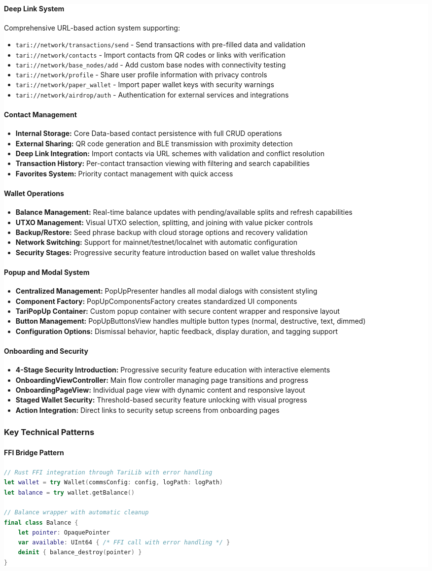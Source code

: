 #### Deep Link System
Comprehensive URL-based action system supporting:
- `tari://network/transactions/send` - Send transactions with pre-filled data and validation
- `tari://network/contacts` - Import contacts from QR codes or links with verification
- `tari://network/base_nodes/add` - Add custom base nodes with connectivity testing
- `tari://network/profile` - Share user profile information with privacy controls
- `tari://network/paper_wallet` - Import paper wallet keys with security warnings
- `tari://network/airdrop/auth` - Authentication for external services and integrations

#### Contact Management
- **Internal Storage:** Core Data-based contact persistence with full CRUD operations
- **External Sharing:** QR code generation and BLE transmission with proximity detection
- **Deep Link Integration:** Import contacts via URL schemes with validation and conflict resolution
- **Transaction History:** Per-contact transaction viewing with filtering and search capabilities
- **Favorites System:** Priority contact management with quick access

#### Wallet Operations
- **Balance Management:** Real-time balance updates with pending/available splits and refresh capabilities
- **UTXO Management:** Visual UTXO selection, splitting, and joining with value picker controls
- **Backup/Restore:** Seed phrase backup with cloud storage options and recovery validation
- **Network Switching:** Support for mainnet/testnet/localnet with automatic configuration
- **Security Stages:** Progressive security feature introduction based on wallet value thresholds

#### Popup and Modal System
- **Centralized Management:** PopUpPresenter handles all modal dialogs with consistent styling
- **Component Factory:** PopUpComponentsFactory creates standardized UI components
- **TariPopUp Container:** Custom popup container with secure content wrapper and responsive layout
- **Button Management:** PopUpButtonsView handles multiple button types (normal, destructive, text, dimmed)
- **Configuration Options:** Dismissal behavior, haptic feedback, display duration, and tagging support

#### Onboarding and Security
- **4-Stage Security Introduction:** Progressive security feature education with interactive elements
- **OnboardingViewController:** Main flow controller managing page transitions and progress
- **OnboardingPageView:** Individual page view with dynamic content and responsive layout
- **Staged Wallet Security:** Threshold-based security feature unlocking with visual progress
- **Action Integration:** Direct links to security setup screens from onboarding pages

### Key Technical Patterns

#### FFI Bridge Pattern
```swift
// Rust FFI integration through TariLib with error handling
let wallet = try Wallet(commsConfig: config, logPath: logPath)
let balance = try wallet.getBalance()

// Balance wrapper with automatic cleanup
final class Balance {
    let pointer: OpaquePointer
    var available: UInt64 { /* FFI call with error handling */ }
    deinit { balance_destroy(pointer) }
}
```
